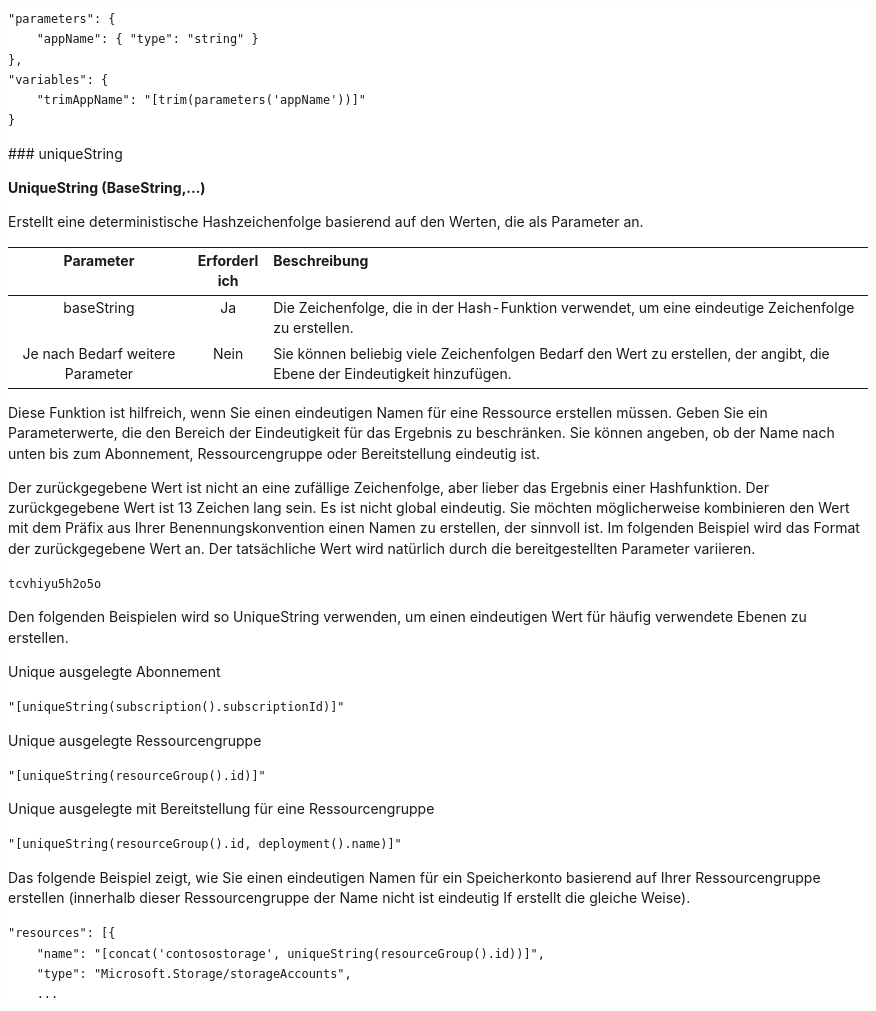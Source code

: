     "parameters": {
        "appName": { "type": "string" }
    },
    "variables": { 
        "trimAppName": "[trim(parameters('appName'))]"
    }

<a id="uniquestring" />
### <a name="uniquestring"></a>uniqueString

**UniqueString (BaseString,...)**

Erstellt eine deterministische Hashzeichenfolge basierend auf den Werten, die als Parameter an. 

| Parameter                          | Erforderlich | Beschreibung
| :--------------------------------: | :------: | :----------
| baseString      |   Ja    | Die Zeichenfolge, die in der Hash-Funktion verwendet, um eine eindeutige Zeichenfolge zu erstellen.
| Je nach Bedarf weitere Parameter    | Nein       | Sie können beliebig viele Zeichenfolgen Bedarf den Wert zu erstellen, der angibt, die Ebene der Eindeutigkeit hinzufügen.

Diese Funktion ist hilfreich, wenn Sie einen eindeutigen Namen für eine Ressource erstellen müssen. Geben Sie ein Parameterwerte, die den Bereich der Eindeutigkeit für das Ergebnis zu beschränken. Sie können angeben, ob der Name nach unten bis zum Abonnement, Ressourcengruppe oder Bereitstellung eindeutig ist. 

Der zurückgegebene Wert ist nicht an eine zufällige Zeichenfolge, aber lieber das Ergebnis einer Hashfunktion. Der zurückgegebene Wert ist 13 Zeichen lang sein. Es ist nicht global eindeutig. Sie möchten möglicherweise kombinieren den Wert mit dem Präfix aus Ihrer Benennungskonvention einen Namen zu erstellen, der sinnvoll ist. Im folgenden Beispiel wird das Format der zurückgegebene Wert an. Der tatsächliche Wert wird natürlich durch die bereitgestellten Parameter variieren.

    tcvhiyu5h2o5o

Den folgenden Beispielen wird so UniqueString verwenden, um einen eindeutigen Wert für häufig verwendete Ebenen zu erstellen.

Unique ausgelegte Abonnement

    "[uniqueString(subscription().subscriptionId)]"

Unique ausgelegte Ressourcengruppe

    "[uniqueString(resourceGroup().id)]"

Unique ausgelegte mit Bereitstellung für eine Ressourcengruppe

    "[uniqueString(resourceGroup().id, deployment().name)]"
    
Das folgende Beispiel zeigt, wie Sie einen eindeutigen Namen für ein Speicherkonto basierend auf Ihrer Ressourcengruppe erstellen (innerhalb dieser Ressourcengruppe der Name nicht ist eindeutig If erstellt die gleiche Weise).

    "resources": [{ 
        "name": "[concat('contosostorage', uniqueString(resourceGroup().id))]", 
        "type": "Microsoft.Storage/storageAccounts", 
        ...

